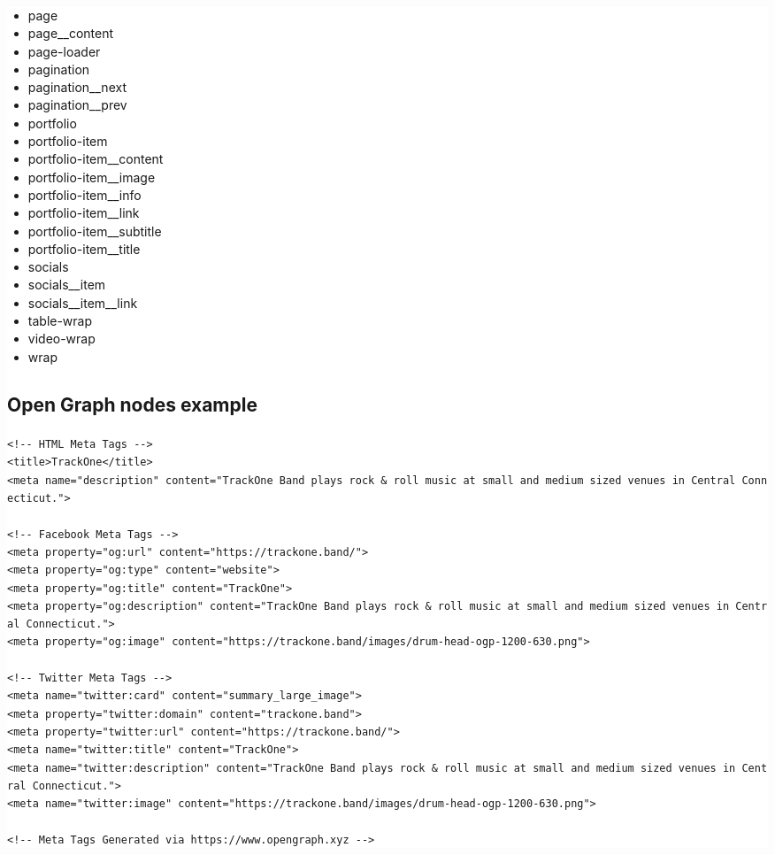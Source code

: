 * page
* page__content
* page-loader
* pagination
* pagination__next
* pagination__prev
* portfolio
* portfolio-item
* portfolio-item__content
* portfolio-item__image
* portfolio-item__info
* portfolio-item__link
* portfolio-item__subtitle
* portfolio-item__title
* socials
* socials__item
* socials__item__link
* table-wrap
* video-wrap
* wrap




## Open Graph nodes example

```
<!-- HTML Meta Tags -->
<title>TrackOne</title>
<meta name="description" content="TrackOne Band plays rock & roll music at small and medium sized venues in Central Connecticut.">

<!-- Facebook Meta Tags -->
<meta property="og:url" content="https://trackone.band/">
<meta property="og:type" content="website">
<meta property="og:title" content="TrackOne">
<meta property="og:description" content="TrackOne Band plays rock & roll music at small and medium sized venues in Central Connecticut.">
<meta property="og:image" content="https://trackone.band/images/drum-head-ogp-1200-630.png">

<!-- Twitter Meta Tags -->
<meta name="twitter:card" content="summary_large_image">
<meta property="twitter:domain" content="trackone.band">
<meta property="twitter:url" content="https://trackone.band/">
<meta name="twitter:title" content="TrackOne">
<meta name="twitter:description" content="TrackOne Band plays rock & roll music at small and medium sized venues in Central Connecticut.">
<meta name="twitter:image" content="https://trackone.band/images/drum-head-ogp-1200-630.png">

<!-- Meta Tags Generated via https://www.opengraph.xyz -->
```
